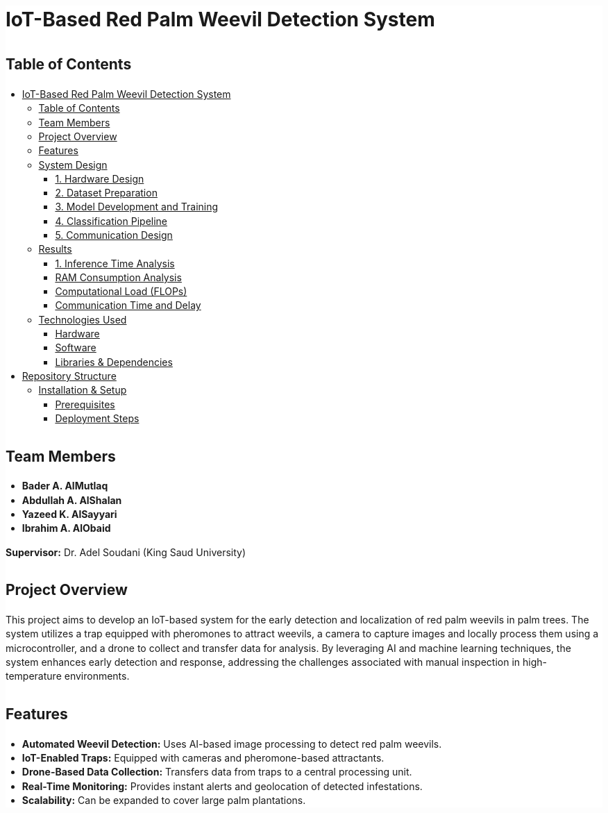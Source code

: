 # IoT-Based Red Palm Weevil Detection System

## Table of Contents
- [IoT-Based Red Palm Weevil Detection System](#iot-based-red-palm-weevil-detection-system)
  - [Table of Contents](#table-of-contents)
  - [Team Members](#team-members)
  - [Project Overview](#project-overview)
  - [Features](#features)
  - [System Design](#system-design)
    - [1. Hardware Design](#1-hardware-design)
    - [2. Dataset Preparation](#2-dataset-preparation)
    - [3. Model Development and Training](#3-model-development-and-training)
    - [4. Classification Pipeline](#4-classification-pipeline)
    - [5. Communication Design](#5-communication-design)
  - [Results](#results)
    - [1. Inference Time Analysis](#1-inference-time-analysis)
    - [RAM Consumption Analysis](#ram-consumption-analysis)
    - [Computational Load (FLOPs)](#computational-load-flops)
    - [Communication Time and Delay](#communication-time-and-delay)
  - [Technologies Used](#technologies-used)
    - [Hardware](#hardware)
    - [Software](#software)
    - [Libraries \& Dependencies](#libraries--dependencies)
- [Repository Structure](#repository-structure)
  - [Installation \& Setup](#installation--setup)
    - [Prerequisites](#prerequisites)
    - [Deployment Steps](#deployment-steps)

## Team Members
- **Bader A. AlMutlaq**
- **Abdullah A. AlShalan**
- **Yazeed K. AlSayyari**
- **Ibrahim A. AlObaid**


**Supervisor:** Dr. Adel Soudani (King Saud University)

## Project Overview
This project aims to develop an IoT-based system for the early detection and localization of red palm weevils in palm trees. The system utilizes a trap equipped with pheromones to attract weevils, a camera to capture images and locally process them using a microcontroller, and a drone to collect and transfer data for analysis. By leveraging AI and machine learning techniques, the system enhances early detection and response, addressing the challenges associated with manual inspection in high-temperature environments.


## Features
- **Automated Weevil Detection:** Uses AI-based image processing to detect red palm weevils.
- **IoT-Enabled Traps:** Equipped with cameras and pheromone-based attractants.
- **Drone-Based Data Collection:** Transfers data from traps to a central processing unit.
- **Real-Time Monitoring:** Provides instant alerts and geolocation of detected infestations.
- **Scalability:** Can be expanded to cover large palm plantations.
